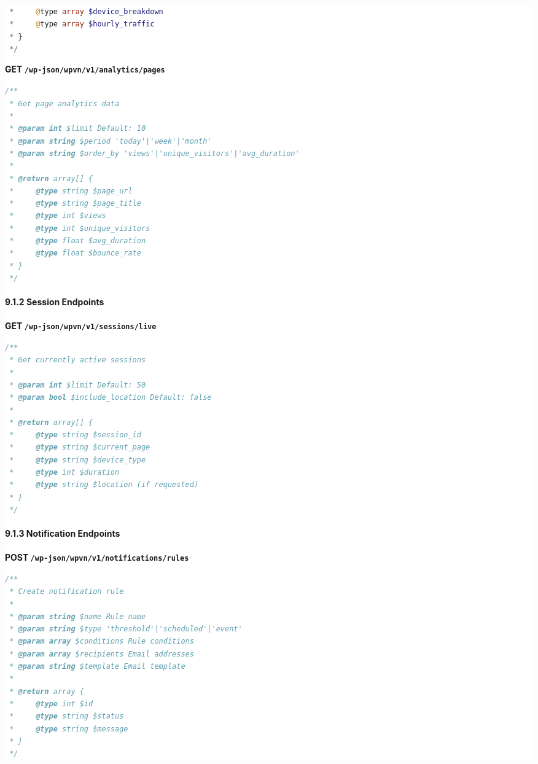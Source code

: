 ```php
 *     @type array $device_breakdown
 *     @type array $hourly_traffic
 * }
 */
```

**GET `/wp-json/wpvn/v1/analytics/pages`**
```php
/**
 * Get page analytics data
 * 
 * @param int $limit Default: 10
 * @param string $period 'today'|'week'|'month'
 * @param string $order_by 'views'|'unique_visitors'|'avg_duration'
 * 
 * @return array[] {
 *     @type string $page_url
 *     @type string $page_title
 *     @type int $views
 *     @type int $unique_visitors
 *     @type float $avg_duration
 *     @type float $bounce_rate
 * }
 */
```

#### 9.1.2 Session Endpoints

**GET `/wp-json/wpvn/v1/sessions/live`**
```php
/**
 * Get currently active sessions
 * 
 * @param int $limit Default: 50
 * @param bool $include_location Default: false
 * 
 * @return array[] {
 *     @type string $session_id
 *     @type string $current_page
 *     @type string $device_type
 *     @type int $duration
 *     @type string $location (if requested)
 * }
 */
```

#### 9.1.3 Notification Endpoints

**POST `/wp-json/wpvn/v1/notifications/rules`**
```php
/**
 * Create notification rule
 * 
 * @param string $name Rule name
 * @param string $type 'threshold'|'scheduled'|'event'
 * @param array $conditions Rule conditions
 * @param array $recipients Email addresses
 * @param string $template Email template
 * 
 * @return array {
 *     @type int $id
 *     @type string $status
 *     @type string $message
 * }
 */
```